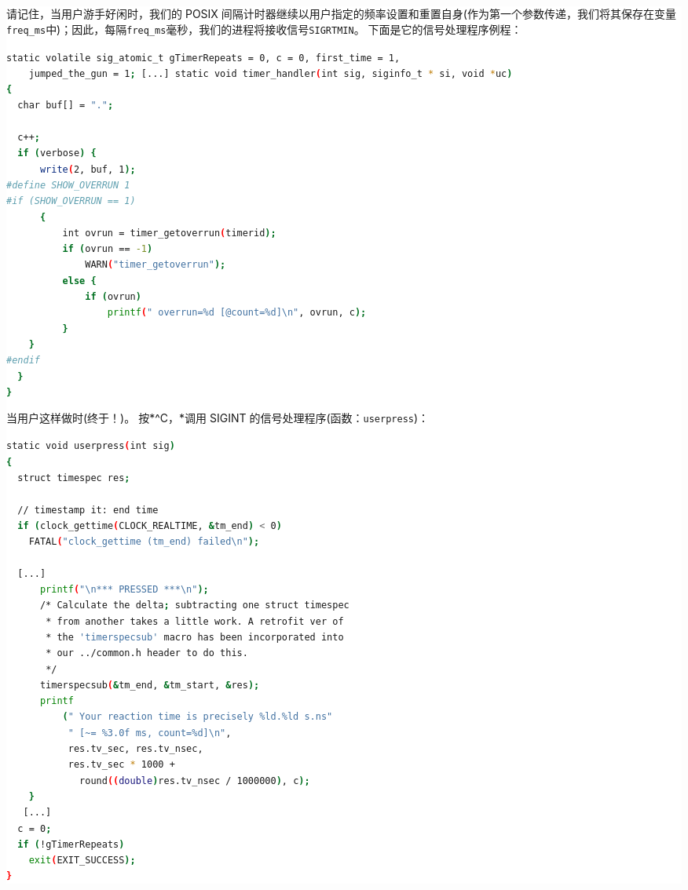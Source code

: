 请记住，当用户游手好闲时，我们的 POSIX 间隔计时器继续以用户指定的频率设置和重置自身(作为第一个参数传递，我们将其保存在变量`freq_ms`中)；因此，每隔`freq_ms`毫秒，我们的进程将接收信号`SIGRTMIN`。 下面是它的信号处理程序例程：

```sh
static volatile sig_atomic_t gTimerRepeats = 0, c = 0, first_time = 1,
    jumped_the_gun = 1; [...] static void timer_handler(int sig, siginfo_t * si, void *uc)
{
  char buf[] = ".";

  c++;
  if (verbose) {
      write(2, buf, 1);
#define SHOW_OVERRUN 1
#if (SHOW_OVERRUN == 1)
      {
          int ovrun = timer_getoverrun(timerid);
          if (ovrun == -1)
              WARN("timer_getoverrun");
          else {
              if (ovrun)
                  printf(" overrun=%d [@count=%d]\n", ovrun, c);
          }
    }
#endif
  }
}
```

当用户这样做时(终于！)。 按*^C，*调用 SIGINT 的信号处理程序(函数：`userpress`)：

```sh
static void userpress(int sig)
{
  struct timespec res;

  // timestamp it: end time
  if (clock_gettime(CLOCK_REALTIME, &tm_end) < 0)
    FATAL("clock_gettime (tm_end) failed\n");

  [...]
      printf("\n*** PRESSED ***\n");
      /* Calculate the delta; subtracting one struct timespec
       * from another takes a little work. A retrofit ver of
       * the 'timerspecsub' macro has been incorporated into
       * our ../common.h header to do this.
       */
      timerspecsub(&tm_end, &tm_start, &res);
      printf
          (" Your reaction time is precisely %ld.%ld s.ns"
           " [~= %3.0f ms, count=%d]\n",
           res.tv_sec, res.tv_nsec,
           res.tv_sec * 1000 +
             round((double)res.tv_nsec / 1000000), c);
    }
   [...]
  c = 0;
  if (!gTimerRepeats)
    exit(EXIT_SUCCESS);
}
```
